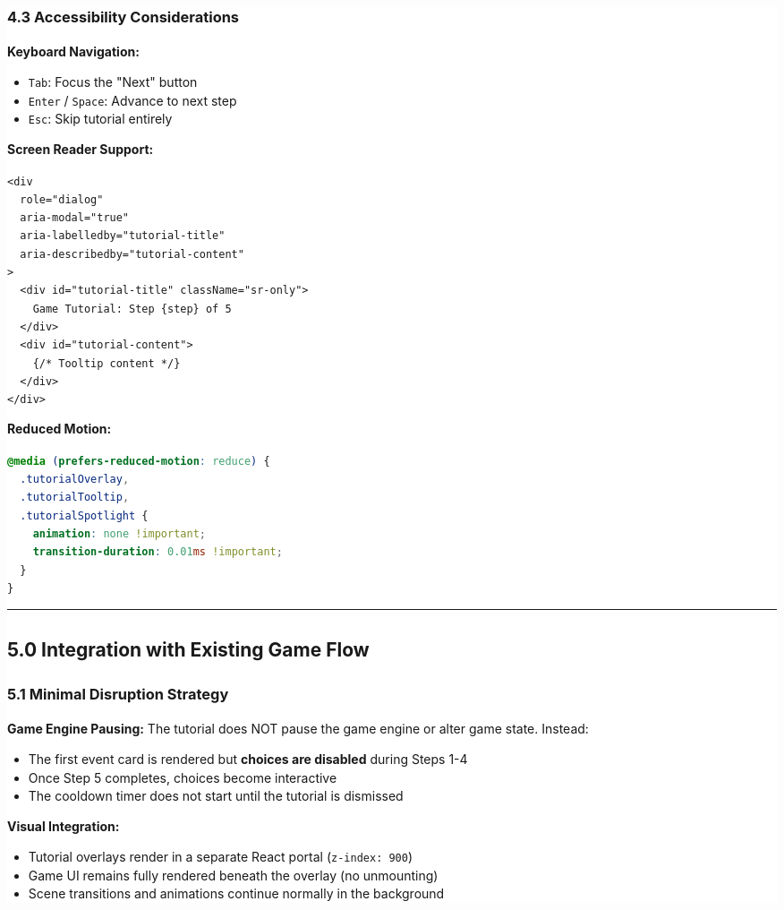 ### 4.3 Accessibility Considerations

**Keyboard Navigation:**
- `Tab`: Focus the "Next" button
- `Enter` / `Space`: Advance to next step
- `Esc`: Skip tutorial entirely

**Screen Reader Support:**
```tsx
<div
  role="dialog"
  aria-modal="true"
  aria-labelledby="tutorial-title"
  aria-describedby="tutorial-content"
>
  <div id="tutorial-title" className="sr-only">
    Game Tutorial: Step {step} of 5
  </div>
  <div id="tutorial-content">
    {/* Tooltip content */}
  </div>
</div>
```

**Reduced Motion:**
```css
@media (prefers-reduced-motion: reduce) {
  .tutorialOverlay,
  .tutorialTooltip,
  .tutorialSpotlight {
    animation: none !important;
    transition-duration: 0.01ms !important;
  }
}
```

---

## 5.0 Integration with Existing Game Flow

### 5.1 Minimal Disruption Strategy

**Game Engine Pausing:**
The tutorial does NOT pause the game engine or alter game state. Instead:
- The first event card is rendered but **choices are disabled** during Steps 1-4
- Once Step 5 completes, choices become interactive
- The cooldown timer does not start until the tutorial is dismissed

**Visual Integration:**
- Tutorial overlays render in a separate React portal (`z-index: 900`)
- Game UI remains fully rendered beneath the overlay (no unmounting)
- Scene transitions and animations continue normally in the background
